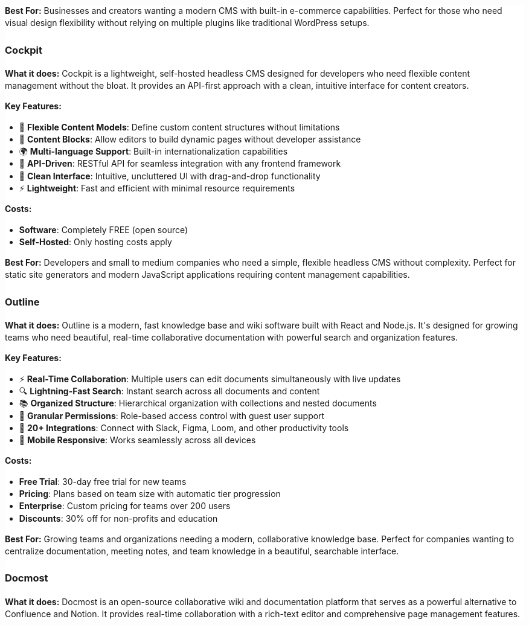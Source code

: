 **Best For:** Businesses and creators wanting a modern CMS with built-in e-commerce capabilities. Perfect for those who need visual design flexibility without relying on multiple plugins like traditional WordPress setups.

### Cockpit
**What it does:** Cockpit is a lightweight, self-hosted headless CMS designed for developers who need flexible content management without the bloat. It provides an API-first approach with a clean, intuitive interface for content creators.

**Key Features:**
- 🔧 **Flexible Content Models**: Define custom content structures without limitations
- 📝 **Content Blocks**: Allow editors to build dynamic pages without developer assistance
- 🌍 **Multi-language Support**: Built-in internationalization capabilities
- 🔌 **API-Driven**: RESTful API for seamless integration with any frontend framework
- 🎨 **Clean Interface**: Intuitive, uncluttered UI with drag-and-drop functionality
- ⚡ **Lightweight**: Fast and efficient with minimal resource requirements

**Costs:**
- **Software**: Completely FREE (open source)
- **Self-Hosted**: Only hosting costs apply

**Best For:** Developers and small to medium companies who need a simple, flexible headless CMS without complexity. Perfect for static site generators and modern JavaScript applications requiring content management capabilities.

### Outline
**What it does:** Outline is a modern, fast knowledge base and wiki software built with React and Node.js. It's designed for growing teams who need beautiful, real-time collaborative documentation with powerful search and organization features.

**Key Features:**
- ⚡ **Real-Time Collaboration**: Multiple users can edit documents simultaneously with live updates
- 🔍 **Lightning-Fast Search**: Instant search across all documents and content
- 📚 **Organized Structure**: Hierarchical organization with collections and nested documents
- 🔐 **Granular Permissions**: Role-based access control with guest user support
- 🔗 **20+ Integrations**: Connect with Slack, Figma, Loom, and other productivity tools
- 📱 **Mobile Responsive**: Works seamlessly across all devices

**Costs:**
- **Free Trial**: 30-day free trial for new teams
- **Pricing**: Plans based on team size with automatic tier progression
- **Enterprise**: Custom pricing for teams over 200 users
- **Discounts**: 30% off for non-profits and education

**Best For:** Growing teams and organizations needing a modern, collaborative knowledge base. Perfect for companies wanting to centralize documentation, meeting notes, and team knowledge in a beautiful, searchable interface.

### Docmost
**What it does:** Docmost is an open-source collaborative wiki and documentation platform that serves as a powerful alternative to Confluence and Notion. It provides real-time collaboration with a rich-text editor and comprehensive page management features.
